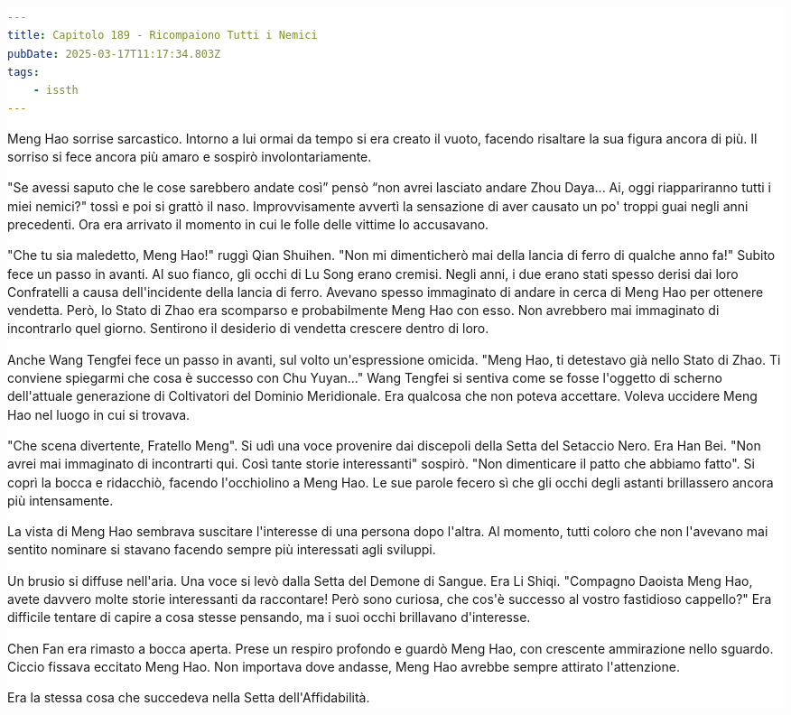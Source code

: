 ```yaml
---
title: Capitolo 189 - Ricompaiono Tutti i Nemici
pubDate: 2025-03-17T11:17:34.803Z
tags:
    - issth
---
```



Meng Hao sorrise sarcastico. Intorno a lui ormai da tempo si era creato il vuoto, facendo risaltare la sua figura ancora di più. Il sorriso si fece ancora più amaro e sospirò involontariamente.


"Se avessi saputo che le cose sarebbero andate così” pensò “non avrei lasciato andare Zhou Daya... Ai, oggi riappariranno tutti i miei nemici?" tossì e poi si grattò il naso. Improvvisamente avvertì la sensazione di aver causato un po' troppi guai negli anni precedenti. Ora era arrivato il momento in cui le folle delle vittime lo accusavano.


"Che tu sia maledetto, Meng Hao!" ruggì Qian Shuihen. "Non mi dimenticherò mai della lancia di ferro di qualche anno fa!" Subito fece un passo in avanti. Al suo fianco, gli occhi di Lu Song erano cremisi. Negli anni, i due erano stati spesso derisi dai loro Confratelli a causa dell'incidente della lancia di ferro. Avevano spesso immaginato di andare in cerca di Meng Hao per ottenere vendetta. Però, lo Stato di Zhao era scomparso e probabilmente Meng Hao con esso. Non avrebbero mai immaginato di incontrarlo quel giorno. Sentirono il desiderio di vendetta crescere dentro di loro.


Anche Wang Tengfei fece un passo in avanti, sul volto un'espressione omicida. "Meng Hao, ti detestavo già nello Stato di Zhao. Ti conviene spiegarmi che cosa è successo con Chu Yuyan..." Wang Tengfei si sentiva come se fosse l'oggetto di scherno dell'attuale generazione di Coltivatori del Dominio Meridionale. Era qualcosa che non poteva accettare. Voleva uccidere Meng Hao nel luogo in cui si trovava.


"Che scena divertente, Fratello Meng". Si udì una voce provenire dai discepoli della Setta del Setaccio Nero. Era Han Bei. "Non avrei mai immaginato di incontrarti qui. Così tante storie interessanti" sospirò. "Non dimenticare il patto che abbiamo fatto". Si coprì la bocca e ridacchiò, facendo l'occhiolino a Meng Hao. Le sue parole fecero sì che gli occhi degli astanti brillassero ancora più intensamente.


La vista di Meng Hao sembrava suscitare l'interesse di una persona dopo l'altra. Al momento, tutti coloro che non l'avevano mai sentito nominare si stavano facendo sempre più interessati agli sviluppi.


Un brusio si diffuse nell'aria. Una voce si levò dalla Setta del Demone di Sangue. Era Li Shiqi. "Compagno Daoista Meng Hao, avete davvero molte storie interessanti da raccontare! Però sono curiosa, che cos'è successo al vostro fastidioso cappello?" Era difficile tentare di capire a cosa stesse pensando, ma i suoi occhi brillavano d'interesse.


Chen Fan era rimasto a bocca aperta. Prese un respiro profondo e guardò Meng Hao, con crescente ammirazione nello sguardo. Ciccio fissava eccitato Meng Hao. Non importava dove andasse, Meng Hao avrebbe sempre attirato l'attenzione.


Era la stessa cosa che succedeva nella Setta dell'Affidabilità.
